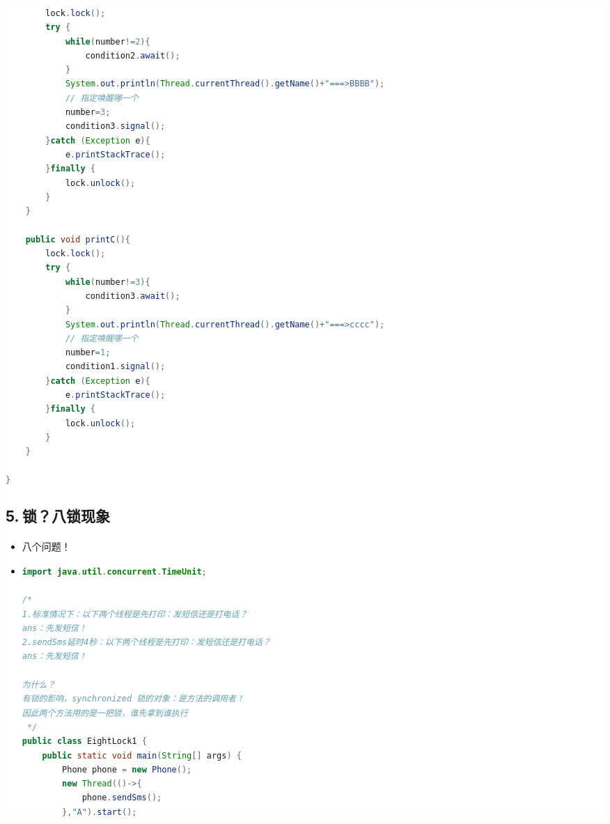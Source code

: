 ```java
        lock.lock();
        try {
            while(number!=2){
                condition2.await();
            }
            System.out.println(Thread.currentThread().getName()+"===>BBBB");
            // 指定唤醒哪一个
            number=3;
            condition3.signal();
        }catch (Exception e){
            e.printStackTrace();
        }finally {
            lock.unlock();
        }
    }

    public void printC(){
        lock.lock();
        try {
            while(number!=3){
                condition3.await();
            }
            System.out.println(Thread.currentThread().getName()+"===>cccc");
            // 指定唤醒哪一个
            number=1;
            condition1.signal();
        }catch (Exception e){
            e.printStackTrace();
        }finally {
            lock.unlock();
        }
    }

}
```

## 5. 锁？八锁现象

- 八个问题！

- ```java
  import java.util.concurrent.TimeUnit;
  
  /*
  1.标准情况下：以下两个线程是先打印：发短信还是打电话？
  ans：先发短信！
  2.sendSms延时4秒：以下两个线程是先打印：发短信还是打电话？
  ans：先发短信！
  
  为什么？
  有锁的影响，synchronized 锁的对象：是方法的调用者！
  因此两个方法用的是一把锁，谁先拿到谁执行
   */
  public class EightLock1 {
      public static void main(String[] args) {
          Phone phone = new Phone();
          new Thread(()->{
              phone.sendSms();
          },"A").start();
  